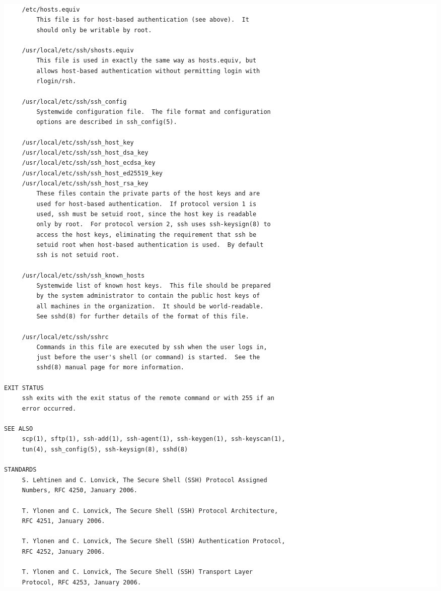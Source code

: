          /etc/hosts.equiv
    	     This file is for host-based authentication (see above).  It
    	     should only be writable by root.
    
         /usr/local/etc/ssh/shosts.equiv
    	     This file is used in exactly the same way as hosts.equiv, but
    	     allows host-based authentication without permitting login with
    	     rlogin/rsh.
    
         /usr/local/etc/ssh/ssh_config
    	     Systemwide configuration file.  The file format and configuration
    	     options are described in ssh_config(5).
    
         /usr/local/etc/ssh/ssh_host_key
         /usr/local/etc/ssh/ssh_host_dsa_key
         /usr/local/etc/ssh/ssh_host_ecdsa_key
         /usr/local/etc/ssh/ssh_host_ed25519_key
         /usr/local/etc/ssh/ssh_host_rsa_key
    	     These files contain the private parts of the host keys and are
    	     used for host-based authentication.  If protocol version 1 is
    	     used, ssh must be setuid root, since the host key is readable
    	     only by root.  For protocol version 2, ssh uses ssh-keysign(8) to
    	     access the host keys, eliminating the requirement that ssh be
    	     setuid root when host-based authentication is used.  By default
    	     ssh is not setuid root.
    
         /usr/local/etc/ssh/ssh_known_hosts
    	     Systemwide list of known host keys.  This file should be prepared
    	     by the system administrator to contain the public host keys of
    	     all machines in the organization.	It should be world-readable.
    	     See sshd(8) for further details of the format of this file.
    
         /usr/local/etc/ssh/sshrc
    	     Commands in this file are executed by ssh when the user logs in,
    	     just before the user's shell (or command) is started.  See the
    	     sshd(8) manual page for more information.
    
    EXIT STATUS
         ssh exits with the exit status of the remote command or with 255 if an
         error occurred.
    
    SEE ALSO
         scp(1), sftp(1), ssh-add(1), ssh-agent(1), ssh-keygen(1), ssh-keyscan(1),
         tun(4), ssh_config(5), ssh-keysign(8), sshd(8)
    
    STANDARDS
         S. Lehtinen and C. Lonvick, The Secure Shell (SSH) Protocol Assigned
         Numbers, RFC 4250, January 2006.
    
         T. Ylonen and C. Lonvick, The Secure Shell (SSH) Protocol Architecture,
         RFC 4251, January 2006.
    
         T. Ylonen and C. Lonvick, The Secure Shell (SSH) Authentication Protocol,
         RFC 4252, January 2006.
    
         T. Ylonen and C. Lonvick, The Secure Shell (SSH) Transport Layer
         Protocol, RFC 4253, January 2006.
    